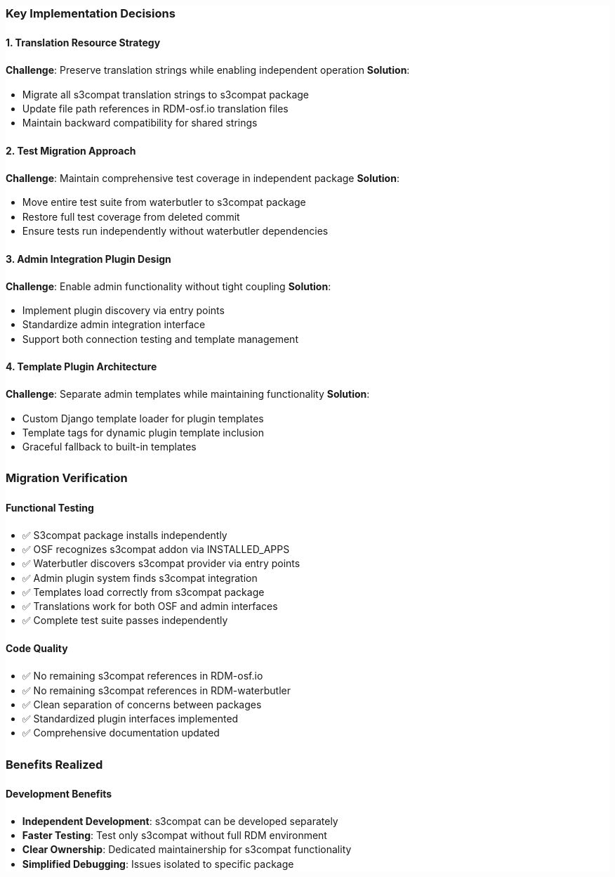 ### Key Implementation Decisions

#### 1. Translation Resource Strategy
**Challenge**: Preserve translation strings while enabling independent operation
**Solution**: 
- Migrate all s3compat translation strings to s3compat package
- Update file path references in RDM-osf.io translation files
- Maintain backward compatibility for shared strings

#### 2. Test Migration Approach  
**Challenge**: Maintain comprehensive test coverage in independent package
**Solution**:
- Move entire test suite from waterbutler to s3compat package
- Restore full test coverage from deleted commit
- Ensure tests run independently without waterbutler dependencies

#### 3. Admin Integration Plugin Design
**Challenge**: Enable admin functionality without tight coupling
**Solution**:
- Implement plugin discovery via entry points
- Standardize admin integration interface
- Support both connection testing and template management

#### 4. Template Plugin Architecture
**Challenge**: Separate admin templates while maintaining functionality
**Solution**:
- Custom Django template loader for plugin templates
- Template tags for dynamic plugin template inclusion
- Graceful fallback to built-in templates

### Migration Verification

#### Functional Testing
- ✅ S3compat package installs independently
- ✅ OSF recognizes s3compat addon via INSTALLED_APPS
- ✅ Waterbutler discovers s3compat provider via entry points
- ✅ Admin plugin system finds s3compat integration
- ✅ Templates load correctly from s3compat package
- ✅ Translations work for both OSF and admin interfaces
- ✅ Complete test suite passes independently

#### Code Quality
- ✅ No remaining s3compat references in RDM-osf.io
- ✅ No remaining s3compat references in RDM-waterbutler  
- ✅ Clean separation of concerns between packages
- ✅ Standardized plugin interfaces implemented
- ✅ Comprehensive documentation updated

### Benefits Realized

#### Development Benefits
- **Independent Development**: s3compat can be developed separately
- **Faster Testing**: Test only s3compat without full RDM environment
- **Clear Ownership**: Dedicated maintainership for s3compat functionality
- **Simplified Debugging**: Issues isolated to specific package
